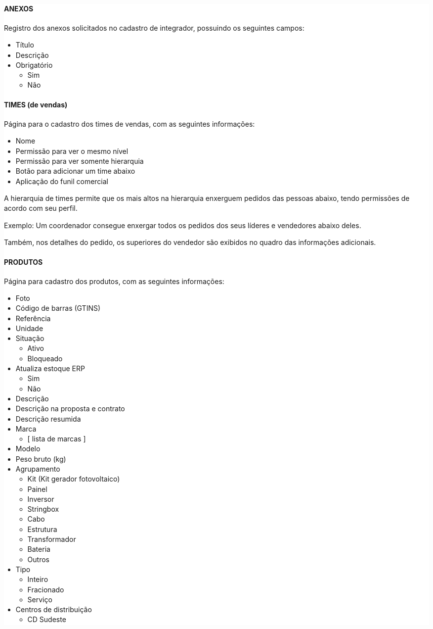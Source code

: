 #### ANEXOS

Registro dos anexos solicitados no cadastro de integrador, possuindo os seguintes campos:

- Título
- Descrição
- Obrigatório
    - Sim
    - Não

#### TIMES (de vendas)

Página para o cadastro dos times de vendas, com as seguintes informações:

- Nome
- Permissão para ver o mesmo nível
- Permissão para ver somente hierarquia
- Botão para adicionar um time abaixo
- Aplicação do funil comercial

A hierarquia de times permite que os mais altos na hierarquia enxerguem pedidos das pessoas abaixo, tendo permissões de
acordo com seu perfil.

Exemplo: Um coordenador consegue enxergar todos os pedidos dos seus líderes e vendedores abaixo deles.

Também, nos detalhes do pedido, os superiores do vendedor são exibidos no quadro das informações adicionais.

#### PRODUTOS

Página para cadastro dos produtos, com as seguintes informações:

- Foto
- Código de barras (GTINS)
- Referência
- Unidade
- Situação
    - Ativo
    - Bloqueado
- Atualiza estoque ERP
    - Sim
    - Não
- Descrição
- Descrição na proposta e contrato
- Descrição resumida
- Marca
    - [ lista de marcas ]
- Modelo
- Peso bruto (kg)
- Agrupamento
    - Kit (Kit gerador fotovoltaico)
    - Painel
    - Inversor
    - Stringbox
    - Cabo
    - Estrutura
    - Transformador
    - Bateria
    - Outros
- Tipo
    - Inteiro
    - Fracionado
    - Serviço
- Centros de distribuição
    - CD Sudeste